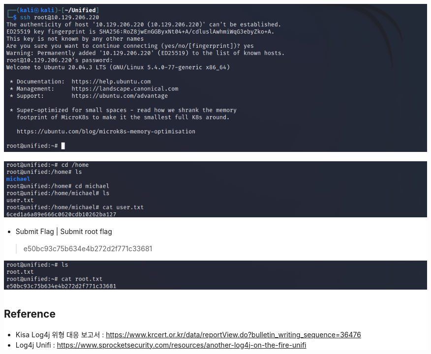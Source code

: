 ![ssh](https://github.com/jasperkim425/Walkthrough/blob/main/HackTheBox/Starting%20Point/Unified/image/ssh.png)

![user](https://github.com/jasperkim425/Walkthrough/blob/main/HackTheBox/Starting%20Point/Unified/image/user.png)

* Submit Flag | Submit root flag 

> e50bc93c75b634e4b272d2f771c33681

![root](https://github.com/jasperkim425/Walkthrough/blob/main/HackTheBox/Starting%20Point/Unified/image/root.png)

## Reference
* Kisa Log4j 위형 대응 보고서 : https://www.krcert.or.kr/data/reportView.do?bulletin_writing_sequence=36476
* Log4j Unifi : https://www.sprocketsecurity.com/resources/another-log4j-on-the-fire-unifi
